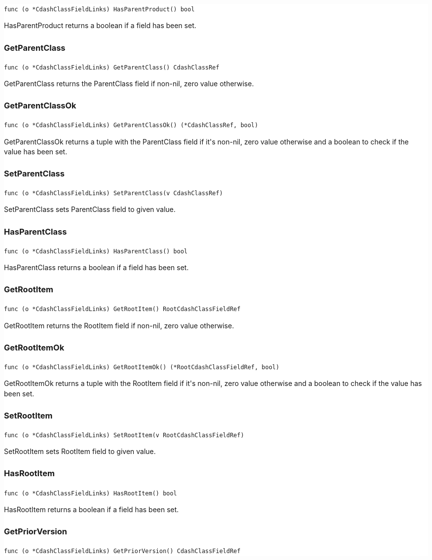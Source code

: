 `func (o *CdashClassFieldLinks) HasParentProduct() bool`

HasParentProduct returns a boolean if a field has been set.

### GetParentClass

`func (o *CdashClassFieldLinks) GetParentClass() CdashClassRef`

GetParentClass returns the ParentClass field if non-nil, zero value otherwise.

### GetParentClassOk

`func (o *CdashClassFieldLinks) GetParentClassOk() (*CdashClassRef, bool)`

GetParentClassOk returns a tuple with the ParentClass field if it's non-nil, zero value otherwise
and a boolean to check if the value has been set.

### SetParentClass

`func (o *CdashClassFieldLinks) SetParentClass(v CdashClassRef)`

SetParentClass sets ParentClass field to given value.

### HasParentClass

`func (o *CdashClassFieldLinks) HasParentClass() bool`

HasParentClass returns a boolean if a field has been set.

### GetRootItem

`func (o *CdashClassFieldLinks) GetRootItem() RootCdashClassFieldRef`

GetRootItem returns the RootItem field if non-nil, zero value otherwise.

### GetRootItemOk

`func (o *CdashClassFieldLinks) GetRootItemOk() (*RootCdashClassFieldRef, bool)`

GetRootItemOk returns a tuple with the RootItem field if it's non-nil, zero value otherwise
and a boolean to check if the value has been set.

### SetRootItem

`func (o *CdashClassFieldLinks) SetRootItem(v RootCdashClassFieldRef)`

SetRootItem sets RootItem field to given value.

### HasRootItem

`func (o *CdashClassFieldLinks) HasRootItem() bool`

HasRootItem returns a boolean if a field has been set.

### GetPriorVersion

`func (o *CdashClassFieldLinks) GetPriorVersion() CdashClassFieldRef`
